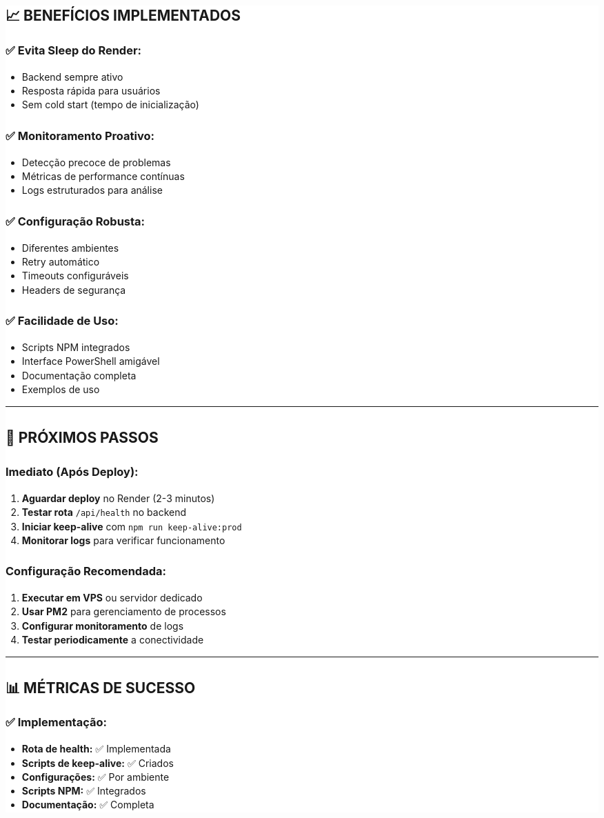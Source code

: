
## 📈 **BENEFÍCIOS IMPLEMENTADOS**

### ✅ **Evita Sleep do Render:**
- Backend sempre ativo
- Resposta rápida para usuários
- Sem cold start (tempo de inicialização)

### ✅ **Monitoramento Proativo:**
- Detecção precoce de problemas
- Métricas de performance contínuas
- Logs estruturados para análise

### ✅ **Configuração Robusta:**
- Diferentes ambientes
- Retry automático
- Timeouts configuráveis
- Headers de segurança

### ✅ **Facilidade de Uso:**
- Scripts NPM integrados
- Interface PowerShell amigável
- Documentação completa
- Exemplos de uso

---

## 🎯 **PRÓXIMOS PASSOS**

### **Imediato (Após Deploy):**
1. **Aguardar deploy** no Render (2-3 minutos)
2. **Testar rota** `/api/health` no backend
3. **Iniciar keep-alive** com `npm run keep-alive:prod`
4. **Monitorar logs** para verificar funcionamento

### **Configuração Recomendada:**
1. **Executar em VPS** ou servidor dedicado
2. **Usar PM2** para gerenciamento de processos
3. **Configurar monitoramento** de logs
4. **Testar periodicamente** a conectividade

---

## 📊 **MÉTRICAS DE SUCESSO**

### ✅ **Implementação:**
- **Rota de health:** ✅ Implementada
- **Scripts de keep-alive:** ✅ Criados
- **Configurações:** ✅ Por ambiente
- **Scripts NPM:** ✅ Integrados
- **Documentação:** ✅ Completa
